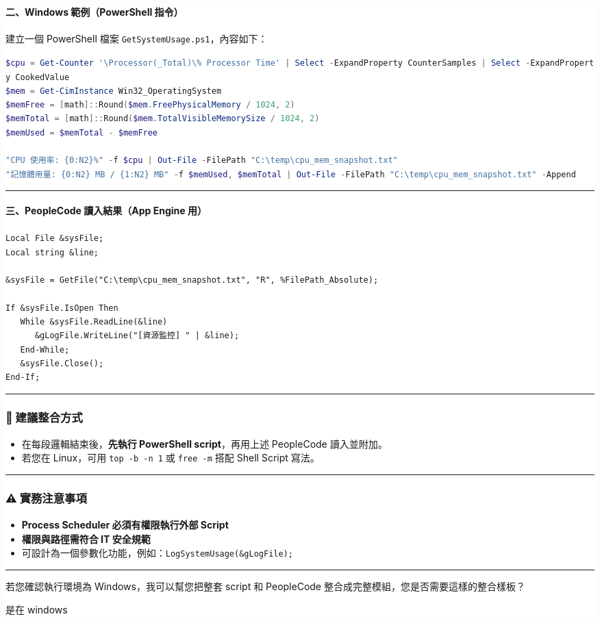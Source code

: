 
#### 二、Windows 範例（PowerShell 指令）

建立一個 PowerShell 檔案 `GetSystemUsage.ps1`，內容如下：

```powershell
$cpu = Get-Counter '\Processor(_Total)\% Processor Time' | Select -ExpandProperty CounterSamples | Select -ExpandProperty CookedValue
$mem = Get-CimInstance Win32_OperatingSystem
$memFree = [math]::Round($mem.FreePhysicalMemory / 1024, 2)
$memTotal = [math]::Round($mem.TotalVisibleMemorySize / 1024, 2)
$memUsed = $memTotal - $memFree

"CPU 使用率: {0:N2}%" -f $cpu | Out-File -FilePath "C:\temp\cpu_mem_snapshot.txt"
"記憶體用量: {0:N2} MB / {1:N2} MB" -f $memUsed, $memTotal | Out-File -FilePath "C:\temp\cpu_mem_snapshot.txt" -Append
```

---

#### 三、PeopleCode 讀入結果（App Engine 用）

```peoplecode
Local File &sysFile;
Local string &line;

&sysFile = GetFile("C:\temp\cpu_mem_snapshot.txt", "R", %FilePath_Absolute);

If &sysFile.IsOpen Then
   While &sysFile.ReadLine(&line)
      &gLogFile.WriteLine("[資源監控] " | &line);
   End-While;
   &sysFile.Close();
End-If;
```

---

### 📌 建議整合方式

- 在每段邏輯結束後，**先執行 PowerShell script**，再用上述 PeopleCode 讀入並附加。
- 若您在 Linux，可用 `top -b -n 1` 或 `free -m` 搭配 Shell Script 寫法。

---

### ⚠️ 實務注意事項

- **Process Scheduler 必須有權限執行外部 Script**
- **權限與路徑需符合 IT 安全規範**
- 可設計為一個參數化功能，例如：`LogSystemUsage(&gLogFile);`

---

若您確認執行環境為 Windows，我可以幫您把整套 script 和 PeopleCode 整合成完整模組，您是否需要這樣的整合樣板？

是在 windows
